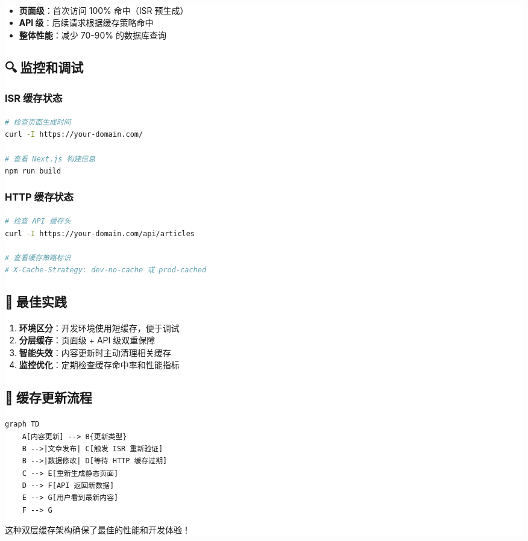 - **页面级**：首次访问 100% 命中（ISR 预生成）
- **API 级**：后续请求根据缓存策略命中
- **整体性能**：减少 70-90% 的数据库查询

## 🔍 **监控和调试**

### **ISR 缓存状态**

```bash
# 检查页面生成时间
curl -I https://your-domain.com/

# 查看 Next.js 构建信息
npm run build
```

### **HTTP 缓存状态**

```bash
# 检查 API 缓存头
curl -I https://your-domain.com/api/articles

# 查看缓存策略标识
# X-Cache-Strategy: dev-no-cache 或 prod-cached
```

## 📝 **最佳实践**

1. **环境区分**：开发环境使用短缓存，便于调试
2. **分层缓存**：页面级 + API 级双重保障
3. **智能失效**：内容更新时主动清理相关缓存
4. **监控优化**：定期检查缓存命中率和性能指标

## 🔄 **缓存更新流程**

```mermaid
graph TD
    A[内容更新] --> B{更新类型}
    B -->|文章发布| C[触发 ISR 重新验证]
    B -->|数据修改| D[等待 HTTP 缓存过期]
    C --> E[重新生成静态页面]
    D --> F[API 返回新数据]
    E --> G[用户看到最新内容]
    F --> G
```

这种双层缓存架构确保了最佳的性能和开发体验！
